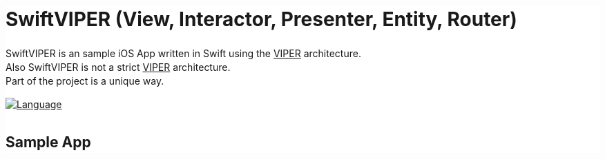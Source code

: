 # SwiftVIPER (View, Interactor, Presenter, Entity, Router)

SwiftVIPER is an sample iOS App written in Swift using the [VIPER](https://cheesecakelabs.com/blog/ios-project-architecture-using-viper/) architecture.  
Also SwiftVIPER is not a strict [VIPER](https://cheesecakelabs.com/blog/ios-project-architecture-using-viper/) architecture.   
Part of the project is a unique way.

[![Language](https://img.shields.io/badge/language-Swift%204.2-orange.svg)](https://swift.org)

## Sample App
